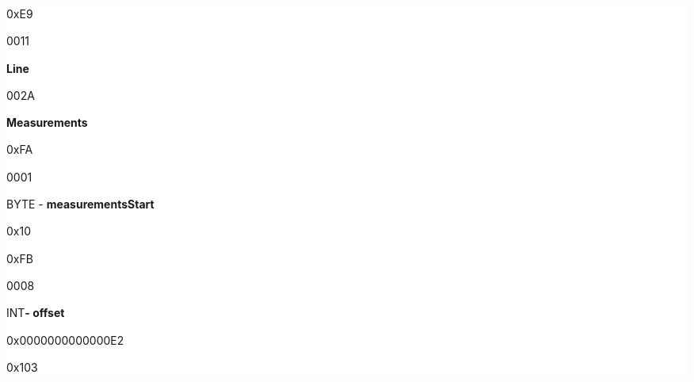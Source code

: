   </td>
 </tr>
 <tr>
  <td>
  <p>0xE9</p>
  </td>
  <td>
  <p>0011</p>
  </td>
  <td>
  <p>               <b>Line</b></p>
  </td>
  <td>
  <p> </p>
  </td>
 </tr>
 <tr>
  <td>
  <p> </p>
  </td>
  <td>
  <p>002A</p>
  </td>
  <td>
  <p>            <b>Measurements</b></p>
  </td>
  <td>
  <p> </p>
  </td>
 </tr>
 <tr>
  <td>
  <p>0xFA</p>
  </td>
  <td>
  <p>0001</p>
  </td>
  <td>
  <p>               BYTE
  - <b>measurementsStart</b></p>
  </td>
  <td>
  <p>0x10</p>
  </td>
 </tr>
 <tr>
  <td>
  <p>0xFB</p>
  </td>
  <td>
  <p>0008</p>
  </td>
  <td>
  <p>               INT<b>-
  offset</b></p>
  </td>
  <td>
  <p>0x0000000000000E2</p>
  </td>
 </tr>
 <tr>
  <td>
  <p>0x103</p>
  </td>